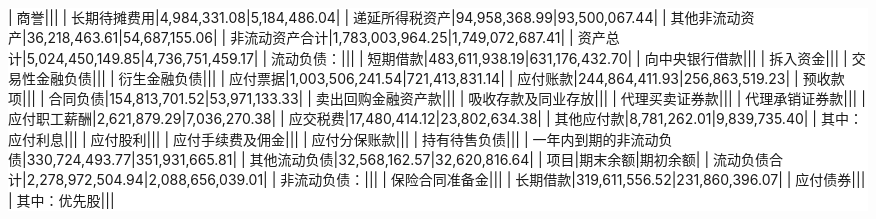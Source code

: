 | 商誉|||
| 长期待摊费用|4,984,331.08|5,184,486.04|
| 递延所得税资产|94,958,368.99|93,500,067.44|
| 其他非流动资产|36,218,463.61|54,687,155.06|
| 非流动资产合计|1,783,003,964.25|1,749,072,687.41|
| 资产总计|5,024,450,149.85|4,736,751,459.17|
| 流动负债：|||
| 短期借款|483,611,938.19|631,176,432.70|
| 向中央银行借款|||
| 拆入资金|||
| 交易性金融负债|||
| 衍生金融负债|||
| 应付票据|1,003,506,241.54|721,413,831.14|
| 应付账款|244,864,411.93|256,863,519.23|
| 预收款项|||
| 合同负债|154,813,701.52|53,971,133.33|
| 卖出回购金融资产款|||
| 吸收存款及同业存放|||
| 代理买卖证券款|||
| 代理承销证券款|||
| 应付职工薪酬|2,621,879.29|7,036,270.38|
| 应交税费|17,480,414.12|23,802,634.38|
| 其他应付款|8,781,262.01|9,839,735.40|
| 其中：应付利息|||
| 应付股利|||
| 应付手续费及佣金|||
| 应付分保账款|||
| 持有待售负债|||
| 一年内到期的非流动负债|330,724,493.77|351,931,665.81|
| 其他流动负债|32,568,162.57|32,620,816.64|
| 项目|期末余额|期初余额|
| 流动负债合计|2,278,972,504.94|2,088,656,039.01|
| 非流动负债：|||
| 保险合同准备金|||
| 长期借款|319,611,556.52|231,860,396.07|
| 应付债券|||
| 其中：优先股|||